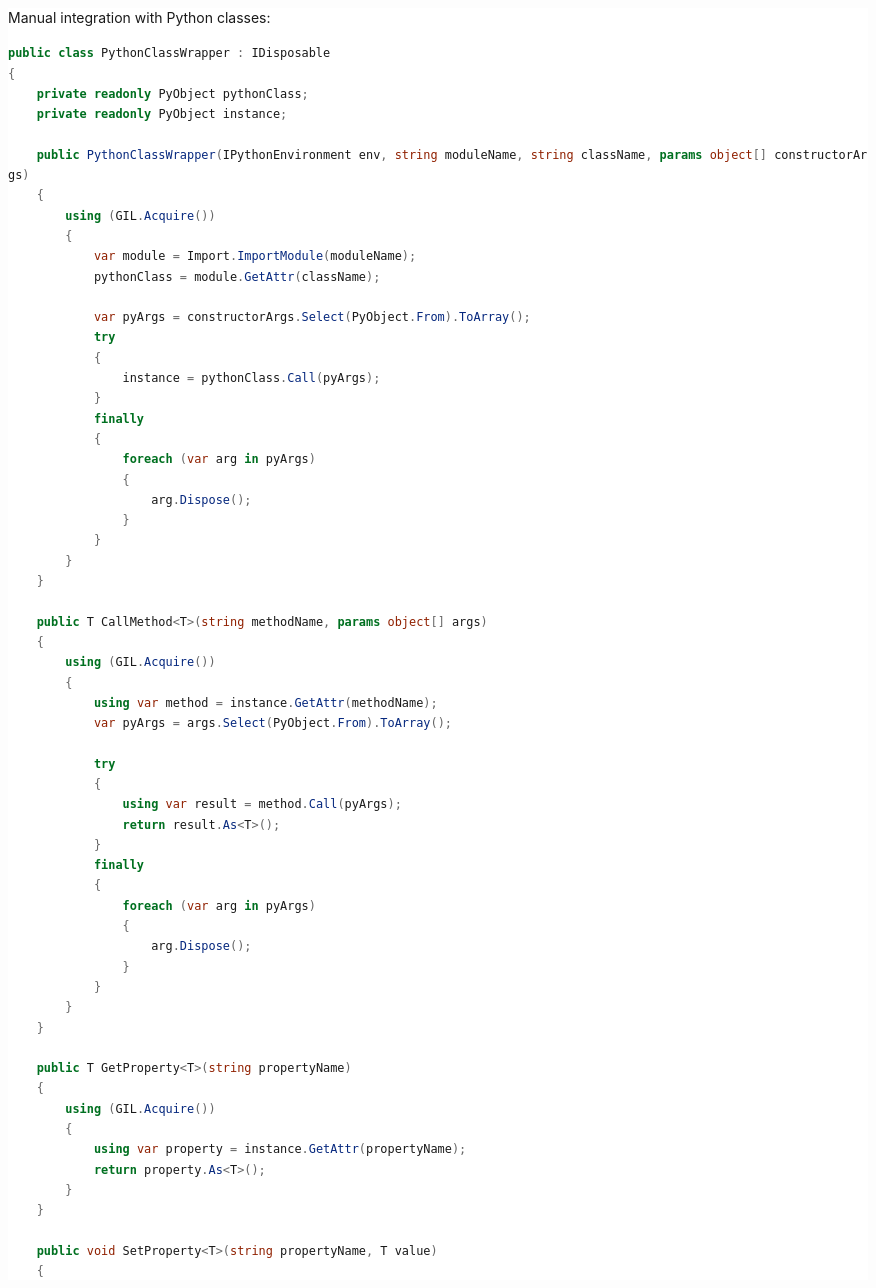 Manual integration with Python classes:

```csharp
public class PythonClassWrapper : IDisposable
{
    private readonly PyObject pythonClass;
    private readonly PyObject instance;

    public PythonClassWrapper(IPythonEnvironment env, string moduleName, string className, params object[] constructorArgs)
    {
        using (GIL.Acquire())
        {
            var module = Import.ImportModule(moduleName);
            pythonClass = module.GetAttr(className);
            
            var pyArgs = constructorArgs.Select(PyObject.From).ToArray();
            try
            {
                instance = pythonClass.Call(pyArgs);
            }
            finally
            {
                foreach (var arg in pyArgs)
                {
                    arg.Dispose();
                }
            }
        }
    }

    public T CallMethod<T>(string methodName, params object[] args)
    {
        using (GIL.Acquire())
        {
            using var method = instance.GetAttr(methodName);
            var pyArgs = args.Select(PyObject.From).ToArray();
            
            try
            {
                using var result = method.Call(pyArgs);
                return result.As<T>();
            }
            finally
            {
                foreach (var arg in pyArgs)
                {
                    arg.Dispose();
                }
            }
        }
    }

    public T GetProperty<T>(string propertyName)
    {
        using (GIL.Acquire())
        {
            using var property = instance.GetAttr(propertyName);
            return property.As<T>();
        }
    }

    public void SetProperty<T>(string propertyName, T value)
    {
```